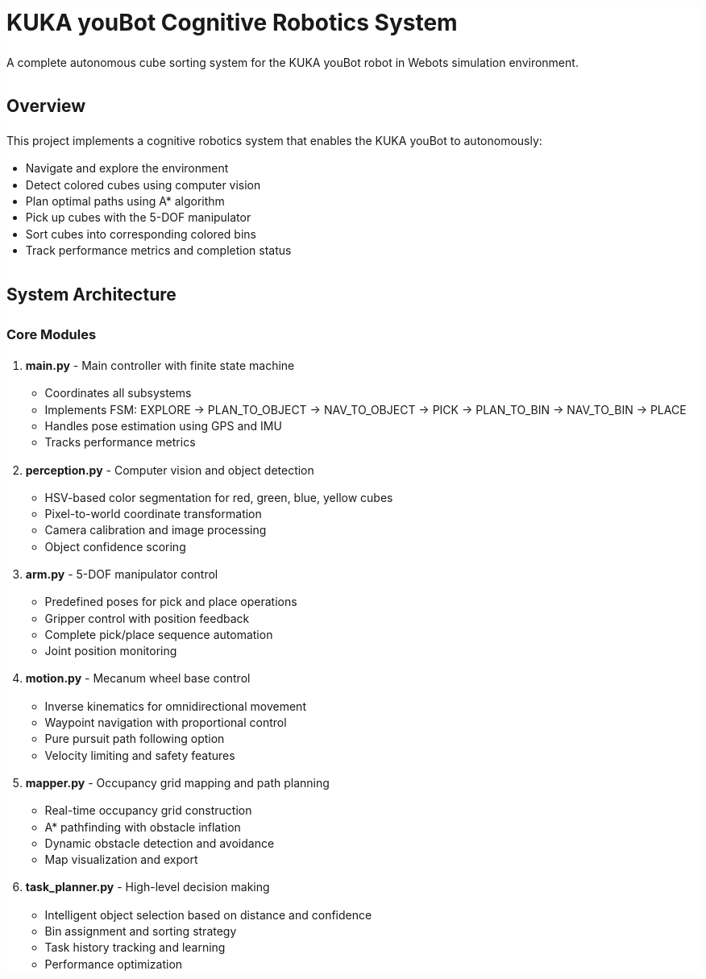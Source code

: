 # KUKA youBot Cognitive Robotics System

A complete autonomous cube sorting system for the KUKA youBot robot in Webots simulation environment.

## Overview

This project implements a cognitive robotics system that enables the KUKA youBot to autonomously:
- Navigate and explore the environment
- Detect colored cubes using computer vision
- Plan optimal paths using A* algorithm
- Pick up cubes with the 5-DOF manipulator
- Sort cubes into corresponding colored bins
- Track performance metrics and completion status

## System Architecture

### Core Modules

1. **main.py** - Main controller with finite state machine
   - Coordinates all subsystems
   - Implements FSM: EXPLORE → PLAN_TO_OBJECT → NAV_TO_OBJECT → PICK → PLAN_TO_BIN → NAV_TO_BIN → PLACE
   - Handles pose estimation using GPS and IMU
   - Tracks performance metrics

2. **perception.py** - Computer vision and object detection
   - HSV-based color segmentation for red, green, blue, yellow cubes
   - Pixel-to-world coordinate transformation
   - Camera calibration and image processing
   - Object confidence scoring

3. **arm.py** - 5-DOF manipulator control
   - Predefined poses for pick and place operations
   - Gripper control with position feedback
   - Complete pick/place sequence automation
   - Joint position monitoring

4. **motion.py** - Mecanum wheel base control
   - Inverse kinematics for omnidirectional movement
   - Waypoint navigation with proportional control
   - Pure pursuit path following option
   - Velocity limiting and safety features

5. **mapper.py** - Occupancy grid mapping and path planning
   - Real-time occupancy grid construction
   - A* pathfinding with obstacle inflation
   - Dynamic obstacle detection and avoidance
   - Map visualization and export

6. **task_planner.py** - High-level decision making
   - Intelligent object selection based on distance and confidence
   - Bin assignment and sorting strategy
   - Task history tracking and learning
   - Performance optimization
